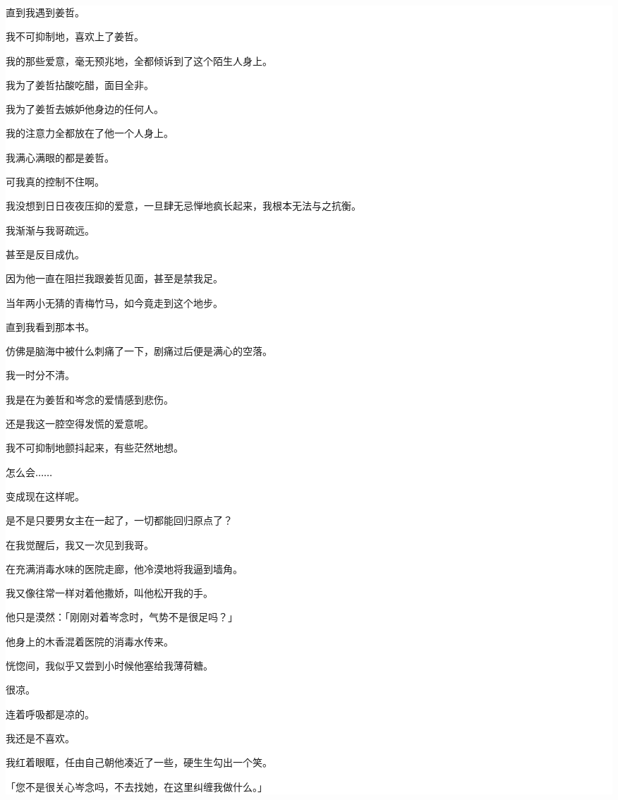 直到我遇到姜哲。

我不可抑制地，喜欢上了姜哲。

我的那些爱意，毫无预兆地，全都倾诉到了这个陌生人身上。

我为了姜哲拈酸吃醋，面目全非。

我为了姜哲去嫉妒他身边的任何人。

我的注意力全都放在了他一个人身上。

我满心满眼的都是姜哲。

可我真的控制不住啊。

我没想到日日夜夜压抑的爱意，一旦肆无忌惮地疯长起来，我根本无法与之抗衡。

我渐渐与我哥疏远。

甚至是反目成仇。

因为他一直在阻拦我跟姜哲见面，甚至是禁我足。

当年两小无猜的青梅竹马，如今竟走到这个地步。

直到我看到那本书。

仿佛是脑海中被什么刺痛了一下，剧痛过后便是满心的空落。

我一时分不清。

我是在为姜哲和岑念的爱情感到悲伤。

还是我这一腔空得发慌的爱意呢。

我不可抑制地颤抖起来，有些茫然地想。

怎么会……

变成现在这样呢。

是不是只要男女主在一起了，一切都能回归原点了？

在我觉醒后，我又一次见到我哥。

在充满消毒水味的医院走廊，他冷漠地将我逼到墙角。

我又像往常一样对着他撒娇，叫他松开我的手。

他只是漠然：「刚刚对着岑念时，气势不是很足吗？」

他身上的木香混着医院的消毒水传来。

恍惚间，我似乎又尝到小时候他塞给我薄荷糖。

很凉。

连着呼吸都是凉的。

我还是不喜欢。

我红着眼眶，任由自己朝他凑近了一些，硬生生勾出一个笑。

「您不是很关心岑念吗，不去找她，在这里纠缠我做什么。」

